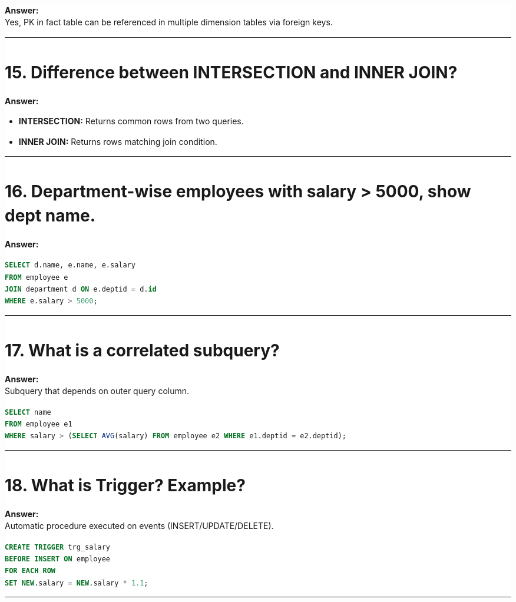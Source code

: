 **Answer:**  
Yes, PK in fact table can be referenced in multiple dimension tables via foreign keys.

---

# 15\. Difference between INTERSECTION and INNER JOIN?

**Answer:**

-   **INTERSECTION:** Returns common rows from two queries.
    
-   **INNER JOIN:** Returns rows matching join condition.
    

---

# 16\. Department-wise employees with salary > 5000, show dept name.

**Answer:**

```sql
SELECT d.name, e.name, e.salary
FROM employee e
JOIN department d ON e.deptid = d.id
WHERE e.salary > 5000;
```

---

# 17\. What is a correlated subquery?

**Answer:**  
Subquery that depends on outer query column.

```sql
SELECT name 
FROM employee e1 
WHERE salary > (SELECT AVG(salary) FROM employee e2 WHERE e1.deptid = e2.deptid);
```

---

# 18\. What is Trigger? Example?

**Answer:**  
Automatic procedure executed on events (INSERT/UPDATE/DELETE).

```sql
CREATE TRIGGER trg_salary 
BEFORE INSERT ON employee
FOR EACH ROW
SET NEW.salary = NEW.salary * 1.1;
```

---